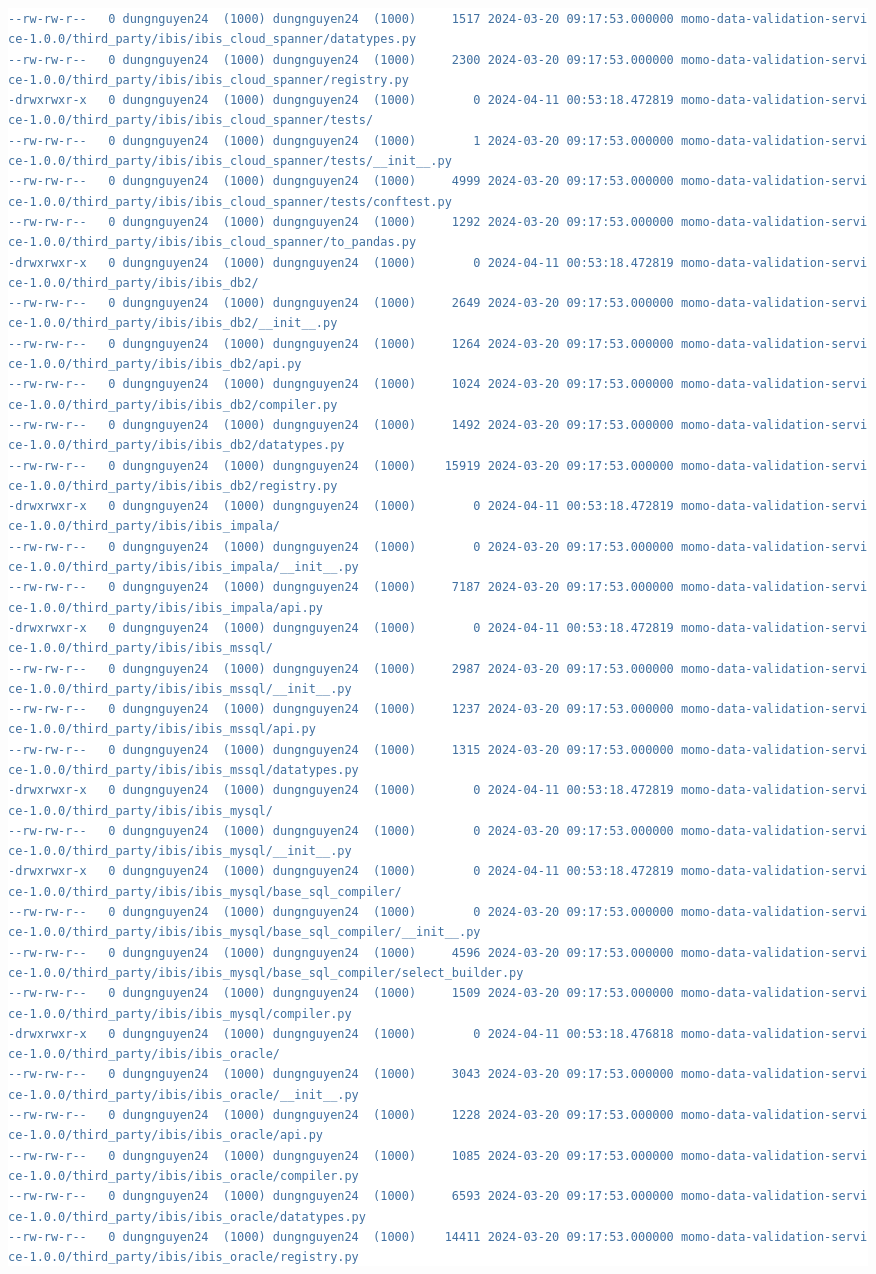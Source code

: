 ```diff
--rw-rw-r--   0 dungnguyen24  (1000) dungnguyen24  (1000)     1517 2024-03-20 09:17:53.000000 momo-data-validation-service-1.0.0/third_party/ibis/ibis_cloud_spanner/datatypes.py
--rw-rw-r--   0 dungnguyen24  (1000) dungnguyen24  (1000)     2300 2024-03-20 09:17:53.000000 momo-data-validation-service-1.0.0/third_party/ibis/ibis_cloud_spanner/registry.py
-drwxrwxr-x   0 dungnguyen24  (1000) dungnguyen24  (1000)        0 2024-04-11 00:53:18.472819 momo-data-validation-service-1.0.0/third_party/ibis/ibis_cloud_spanner/tests/
--rw-rw-r--   0 dungnguyen24  (1000) dungnguyen24  (1000)        1 2024-03-20 09:17:53.000000 momo-data-validation-service-1.0.0/third_party/ibis/ibis_cloud_spanner/tests/__init__.py
--rw-rw-r--   0 dungnguyen24  (1000) dungnguyen24  (1000)     4999 2024-03-20 09:17:53.000000 momo-data-validation-service-1.0.0/third_party/ibis/ibis_cloud_spanner/tests/conftest.py
--rw-rw-r--   0 dungnguyen24  (1000) dungnguyen24  (1000)     1292 2024-03-20 09:17:53.000000 momo-data-validation-service-1.0.0/third_party/ibis/ibis_cloud_spanner/to_pandas.py
-drwxrwxr-x   0 dungnguyen24  (1000) dungnguyen24  (1000)        0 2024-04-11 00:53:18.472819 momo-data-validation-service-1.0.0/third_party/ibis/ibis_db2/
--rw-rw-r--   0 dungnguyen24  (1000) dungnguyen24  (1000)     2649 2024-03-20 09:17:53.000000 momo-data-validation-service-1.0.0/third_party/ibis/ibis_db2/__init__.py
--rw-rw-r--   0 dungnguyen24  (1000) dungnguyen24  (1000)     1264 2024-03-20 09:17:53.000000 momo-data-validation-service-1.0.0/third_party/ibis/ibis_db2/api.py
--rw-rw-r--   0 dungnguyen24  (1000) dungnguyen24  (1000)     1024 2024-03-20 09:17:53.000000 momo-data-validation-service-1.0.0/third_party/ibis/ibis_db2/compiler.py
--rw-rw-r--   0 dungnguyen24  (1000) dungnguyen24  (1000)     1492 2024-03-20 09:17:53.000000 momo-data-validation-service-1.0.0/third_party/ibis/ibis_db2/datatypes.py
--rw-rw-r--   0 dungnguyen24  (1000) dungnguyen24  (1000)    15919 2024-03-20 09:17:53.000000 momo-data-validation-service-1.0.0/third_party/ibis/ibis_db2/registry.py
-drwxrwxr-x   0 dungnguyen24  (1000) dungnguyen24  (1000)        0 2024-04-11 00:53:18.472819 momo-data-validation-service-1.0.0/third_party/ibis/ibis_impala/
--rw-rw-r--   0 dungnguyen24  (1000) dungnguyen24  (1000)        0 2024-03-20 09:17:53.000000 momo-data-validation-service-1.0.0/third_party/ibis/ibis_impala/__init__.py
--rw-rw-r--   0 dungnguyen24  (1000) dungnguyen24  (1000)     7187 2024-03-20 09:17:53.000000 momo-data-validation-service-1.0.0/third_party/ibis/ibis_impala/api.py
-drwxrwxr-x   0 dungnguyen24  (1000) dungnguyen24  (1000)        0 2024-04-11 00:53:18.472819 momo-data-validation-service-1.0.0/third_party/ibis/ibis_mssql/
--rw-rw-r--   0 dungnguyen24  (1000) dungnguyen24  (1000)     2987 2024-03-20 09:17:53.000000 momo-data-validation-service-1.0.0/third_party/ibis/ibis_mssql/__init__.py
--rw-rw-r--   0 dungnguyen24  (1000) dungnguyen24  (1000)     1237 2024-03-20 09:17:53.000000 momo-data-validation-service-1.0.0/third_party/ibis/ibis_mssql/api.py
--rw-rw-r--   0 dungnguyen24  (1000) dungnguyen24  (1000)     1315 2024-03-20 09:17:53.000000 momo-data-validation-service-1.0.0/third_party/ibis/ibis_mssql/datatypes.py
-drwxrwxr-x   0 dungnguyen24  (1000) dungnguyen24  (1000)        0 2024-04-11 00:53:18.472819 momo-data-validation-service-1.0.0/third_party/ibis/ibis_mysql/
--rw-rw-r--   0 dungnguyen24  (1000) dungnguyen24  (1000)        0 2024-03-20 09:17:53.000000 momo-data-validation-service-1.0.0/third_party/ibis/ibis_mysql/__init__.py
-drwxrwxr-x   0 dungnguyen24  (1000) dungnguyen24  (1000)        0 2024-04-11 00:53:18.472819 momo-data-validation-service-1.0.0/third_party/ibis/ibis_mysql/base_sql_compiler/
--rw-rw-r--   0 dungnguyen24  (1000) dungnguyen24  (1000)        0 2024-03-20 09:17:53.000000 momo-data-validation-service-1.0.0/third_party/ibis/ibis_mysql/base_sql_compiler/__init__.py
--rw-rw-r--   0 dungnguyen24  (1000) dungnguyen24  (1000)     4596 2024-03-20 09:17:53.000000 momo-data-validation-service-1.0.0/third_party/ibis/ibis_mysql/base_sql_compiler/select_builder.py
--rw-rw-r--   0 dungnguyen24  (1000) dungnguyen24  (1000)     1509 2024-03-20 09:17:53.000000 momo-data-validation-service-1.0.0/third_party/ibis/ibis_mysql/compiler.py
-drwxrwxr-x   0 dungnguyen24  (1000) dungnguyen24  (1000)        0 2024-04-11 00:53:18.476818 momo-data-validation-service-1.0.0/third_party/ibis/ibis_oracle/
--rw-rw-r--   0 dungnguyen24  (1000) dungnguyen24  (1000)     3043 2024-03-20 09:17:53.000000 momo-data-validation-service-1.0.0/third_party/ibis/ibis_oracle/__init__.py
--rw-rw-r--   0 dungnguyen24  (1000) dungnguyen24  (1000)     1228 2024-03-20 09:17:53.000000 momo-data-validation-service-1.0.0/third_party/ibis/ibis_oracle/api.py
--rw-rw-r--   0 dungnguyen24  (1000) dungnguyen24  (1000)     1085 2024-03-20 09:17:53.000000 momo-data-validation-service-1.0.0/third_party/ibis/ibis_oracle/compiler.py
--rw-rw-r--   0 dungnguyen24  (1000) dungnguyen24  (1000)     6593 2024-03-20 09:17:53.000000 momo-data-validation-service-1.0.0/third_party/ibis/ibis_oracle/datatypes.py
--rw-rw-r--   0 dungnguyen24  (1000) dungnguyen24  (1000)    14411 2024-03-20 09:17:53.000000 momo-data-validation-service-1.0.0/third_party/ibis/ibis_oracle/registry.py
```